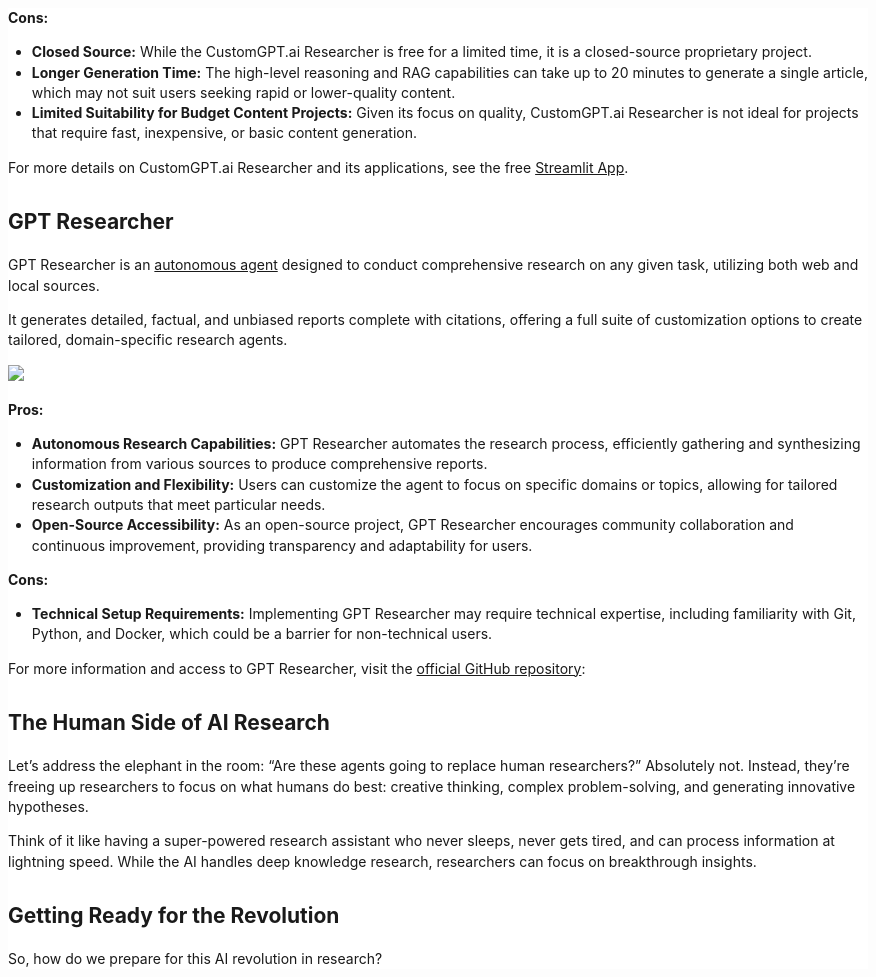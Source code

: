 **Cons:**

* **Closed Source:** While the CustomGPT.ai Researcher is free for a limited time, it is a closed\-source proprietary project.
* **Longer Generation Time:** The high\-level reasoning and RAG capabilities can take up to 20 minutes to generate a single article, which may not suit users seeking rapid or lower\-quality content.
* **Limited Suitability for Budget Content Projects:** Given its focus on quality, CustomGPT.ai Researcher is not ideal for projects that require fast, inexpensive, or basic content generation.

For more details on CustomGPT.ai Researcher and its applications, see the free [Streamlit App](https://customgpt-researcher.streamlit.app/).


## GPT Researcher

GPT Researcher is an [autonomous agent](https://github.com/assafelovic/gpt-researcher) designed to conduct comprehensive research on any given task, utilizing both web and local sources.

It generates detailed, factual, and unbiased reports complete with citations, offering a full suite of customization options to create tailored, domain\-specific research agents.

![](https://images.weserv.nl/?url=https://cdn-images-1.readmedium.com/v2/resize:fit:800/0*_4Q680CBSvpCZOLW)

**Pros:**

* **Autonomous Research Capabilities:** GPT Researcher automates the research process, efficiently gathering and synthesizing information from various sources to produce comprehensive reports.
* **Customization and Flexibility:** Users can customize the agent to focus on specific domains or topics, allowing for tailored research outputs that meet particular needs.
* **Open\-Source Accessibility:** As an open\-source project, GPT Researcher encourages community collaboration and continuous improvement, providing transparency and adaptability for users.

**Cons:**

* **Technical Setup Requirements:** Implementing GPT Researcher may require technical expertise, including familiarity with Git, Python, and Docker, which could be a barrier for non\-technical users.

For more information and access to GPT Researcher, visit the [official GitHub repository](https://github.com/assafelovic/gpt-researcher):


## The Human Side of AI Research

Let’s address the elephant in the room: “Are these agents going to replace human researchers?” Absolutely not. Instead, they’re freeing up researchers to focus on what humans do best: creative thinking, complex problem\-solving, and generating innovative hypotheses.

Think of it like having a super\-powered research assistant who never sleeps, never gets tired, and can process information at lightning speed. While the AI handles deep knowledge research, researchers can focus on breakthrough insights.


## Getting Ready for the Revolution

So, how do we prepare for this AI revolution in research?
